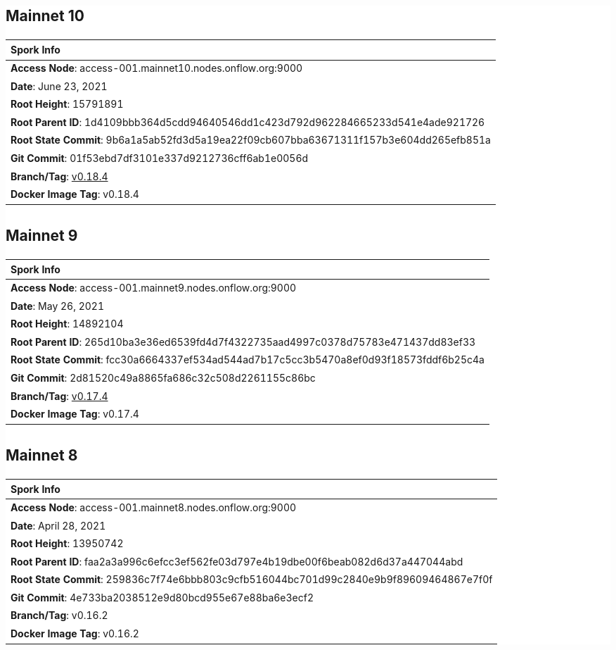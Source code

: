 ## Mainnet 10

| Spork Info                                                                              |
| :-------------------------------------------------------------------------------------- |
| **Access Node**: access-001.mainnet10.nodes.onflow.org:9000                             |
| **Date**: June 23, 2021                                                                 |
| **Root Height**: 15791891                                                               |
| **Root Parent ID**: 1d4109bbb364d5cdd94640546dd1c423d792d962284665233d541e4ade921726    |
| **Root State Commit**: 9b6a1a5ab52fd3d5a19ea22f09cb607bba63671311f157b3e604dd265efb851a |
| **Git Commit**: 01f53ebd7df3101e337d9212736cff6ab1e0056d                                |
| **Branch/Tag**: [v0.18.4](https://github.com/onflow/flow-go/releases/tag/v0.18.4)       |
| **Docker Image Tag**: v0.18.4                                                           |

## Mainnet 9

| Spork Info                                                                              |
| :-------------------------------------------------------------------------------------- |
| **Access Node**: access-001.mainnet9.nodes.onflow.org:9000                              |
| **Date**: May 26, 2021                                                                  |
| **Root Height**: 14892104                                                               |
| **Root Parent ID**: 265d10ba3e36ed6539fd4d7f4322735aad4997c0378d75783e471437dd83ef33    |
| **Root State Commit**: fcc30a6664337ef534ad544ad7b17c5cc3b5470a8ef0d93f18573fddf6b25c4a |
| **Git Commit**: 2d81520c49a8865fa686c32c508d2261155c86bc                                |
| **Branch/Tag**: [v0.17.4](https://github.com/onflow/flow-go/releases/tag/v0.17.4)       |
| **Docker Image Tag**: v0.17.4                                                           |

## Mainnet 8

| Spork Info                                                                              |
| :-------------------------------------------------------------------------------------- |
| **Access Node**: access-001.mainnet8.nodes.onflow.org:9000                              |
| **Date**: April 28, 2021                                                                |
| **Root Height**: 13950742                                                               |
| **Root Parent ID**: faa2a3a996c6efcc3ef562fe03d797e4b19dbe00f6beab082d6d37a447044abd    |
| **Root State Commit**: 259836c7f74e6bbb803c9cfb516044bc701d99c2840e9b9f89609464867e7f0f |
| **Git Commit**: 4e733ba2038512e9d80bcd955e67e88ba6e3ecf2                                |
| **Branch/Tag**: v0.16.2                                                                 |
| **Docker Image Tag**: v0.16.2                                                           |
